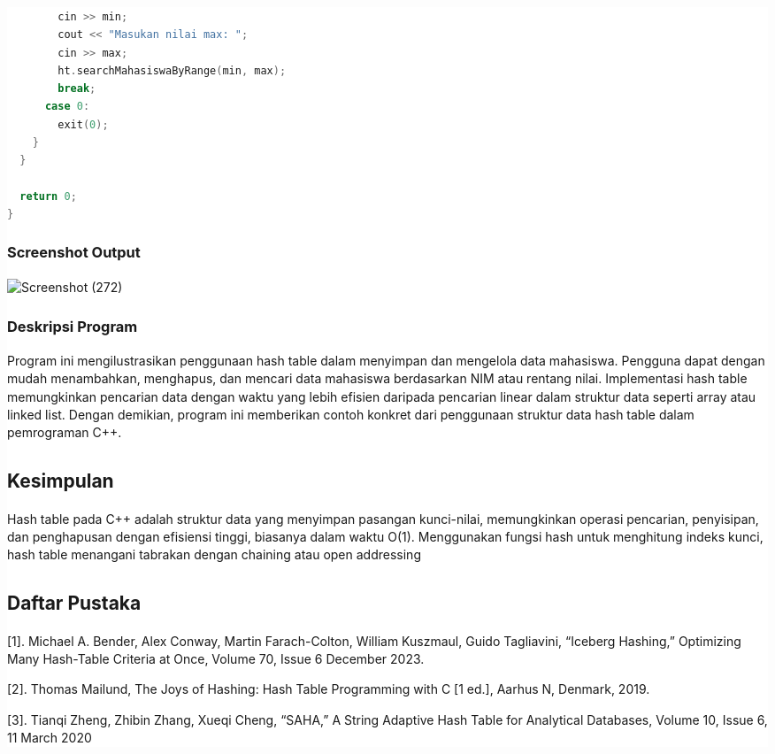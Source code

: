 ```C++
        cin >> min;
        cout << "Masukan nilai max: ";
        cin >> max;
        ht.searchMahasiswaByRange(min, max);
        break;
      case 0:
        exit(0);
    }
  }

  return 0;
}

```
### Screenshot Output
![Screenshot (272)](https://github.com/bharayudha/Struktur-Data-Assignment/assets/161665640/a65d9b87-1fe1-415d-b883-9b1cfba2ff81)

### Deskripsi Program
Program ini mengilustrasikan penggunaan hash table dalam menyimpan dan mengelola data mahasiswa. Pengguna dapat dengan mudah menambahkan, menghapus, dan mencari data mahasiswa berdasarkan NIM atau rentang nilai. Implementasi hash table memungkinkan pencarian data dengan waktu yang lebih efisien daripada pencarian linear dalam struktur data seperti array atau linked list. Dengan demikian, program ini memberikan contoh konkret dari penggunaan struktur data hash table dalam pemrograman C++.



## Kesimpulan
Hash table pada C++ adalah struktur data yang menyimpan pasangan kunci-nilai, memungkinkan operasi pencarian, penyisipan, dan penghapusan dengan efisiensi tinggi, biasanya dalam waktu O(1). Menggunakan fungsi hash untuk menghitung indeks kunci, hash table menangani tabrakan dengan chaining atau open addressing



## Daftar Pustaka

[1].	Michael A. Bender, Alex Conway, Martin Farach-Colton, William Kuszmaul, Guido Tagliavini, “Iceberg Hashing,” Optimizing Many Hash-Table Criteria at Once, Volume 70, Issue 6 December 2023.

[2].	Thomas Mailund, The Joys of Hashing: Hash Table Programming with C [1 ed.], Aarhus N, Denmark, 2019.

[3].	Tianqi Zheng,  Zhibin Zhang, Xueqi Cheng, “SAHA,”  A String Adaptive Hash Table for Analytical Databases, Volume 10, Issue 6, 11 March 2020
